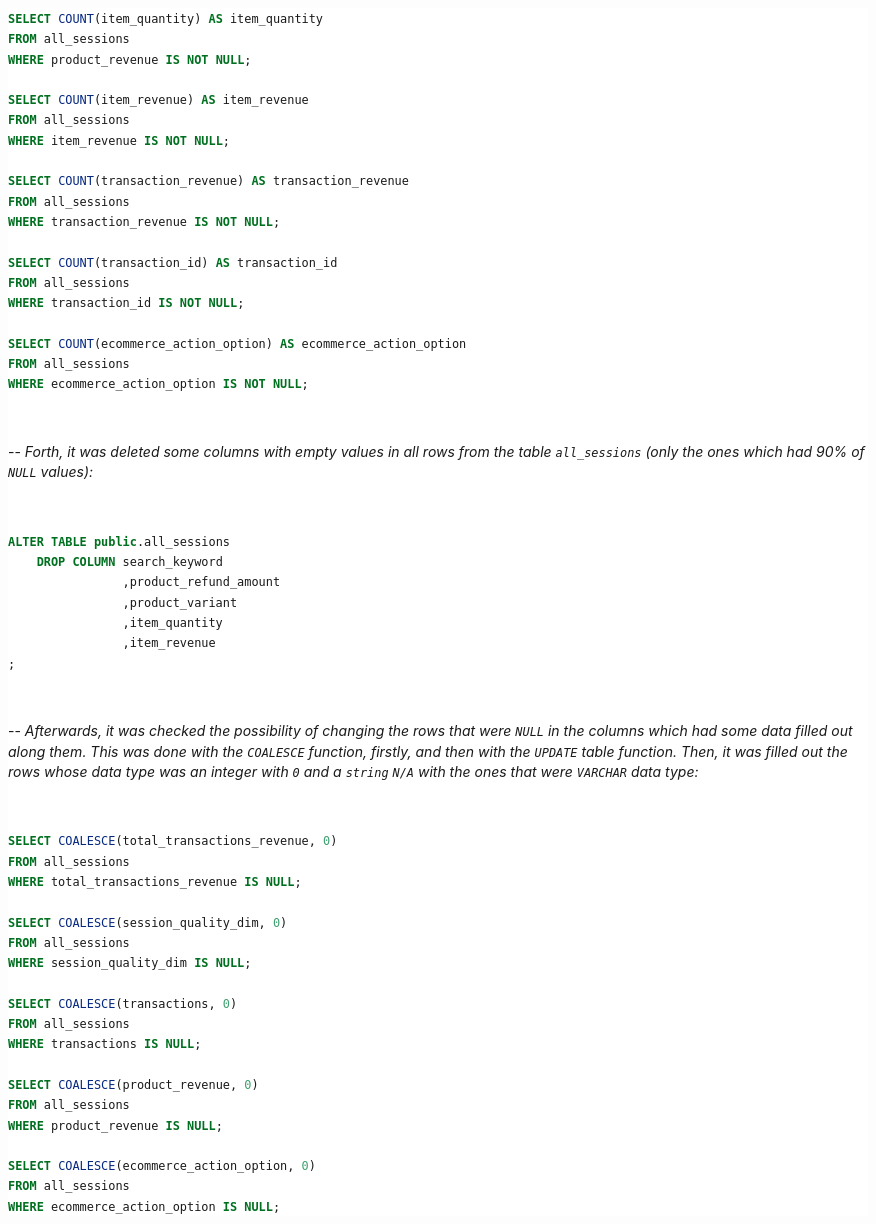 ```SQL
SELECT COUNT(item_quantity) AS item_quantity
FROM all_sessions
WHERE product_revenue IS NOT NULL;
	
SELECT COUNT(item_revenue) AS item_revenue
FROM all_sessions
WHERE item_revenue IS NOT NULL;			

SELECT COUNT(transaction_revenue) AS transaction_revenue
FROM all_sessions
WHERE transaction_revenue IS NOT NULL;	
	
SELECT COUNT(transaction_id) AS transaction_id
FROM all_sessions
WHERE transaction_id IS NOT NULL;	
	
SELECT COUNT(ecommerce_action_option) AS ecommerce_action_option
FROM all_sessions
WHERE ecommerce_action_option IS NOT NULL;	
````

<br/>

 -- *Forth, it was deleted some columns with empty values in all rows from the table `all_sessions` (only the ones which had 90% of `NULL` values):*

 <br/>

```SQL 
ALTER TABLE public.all_sessions
    DROP COLUMN search_keyword 
                ,product_refund_amount 
                ,product_variant 
                ,item_quantity
                ,item_revenue
;                
````

<br/>

-- *Afterwards, it was checked the possibility of changing the rows that were `NULL` in the columns which had some data filled out along them. This was done with the `COALESCE` function, firstly, and then with the `UPDATE` table function. Then, it was filled out the rows whose data type was an integer with `0` and a `string` `N/A` with the ones that were `VARCHAR` data type:*

<br/>

```SQL
SELECT COALESCE(total_transactions_revenue, 0)
FROM all_sessions
WHERE total_transactions_revenue IS NULL;

SELECT COALESCE(session_quality_dim, 0)
FROM all_sessions
WHERE session_quality_dim IS NULL;

SELECT COALESCE(transactions, 0)
FROM all_sessions
WHERE transactions IS NULL;

SELECT COALESCE(product_revenue, 0)
FROM all_sessions
WHERE product_revenue IS NULL;

SELECT COALESCE(ecommerce_action_option, 0)
FROM all_sessions
WHERE ecommerce_action_option IS NULL;
```